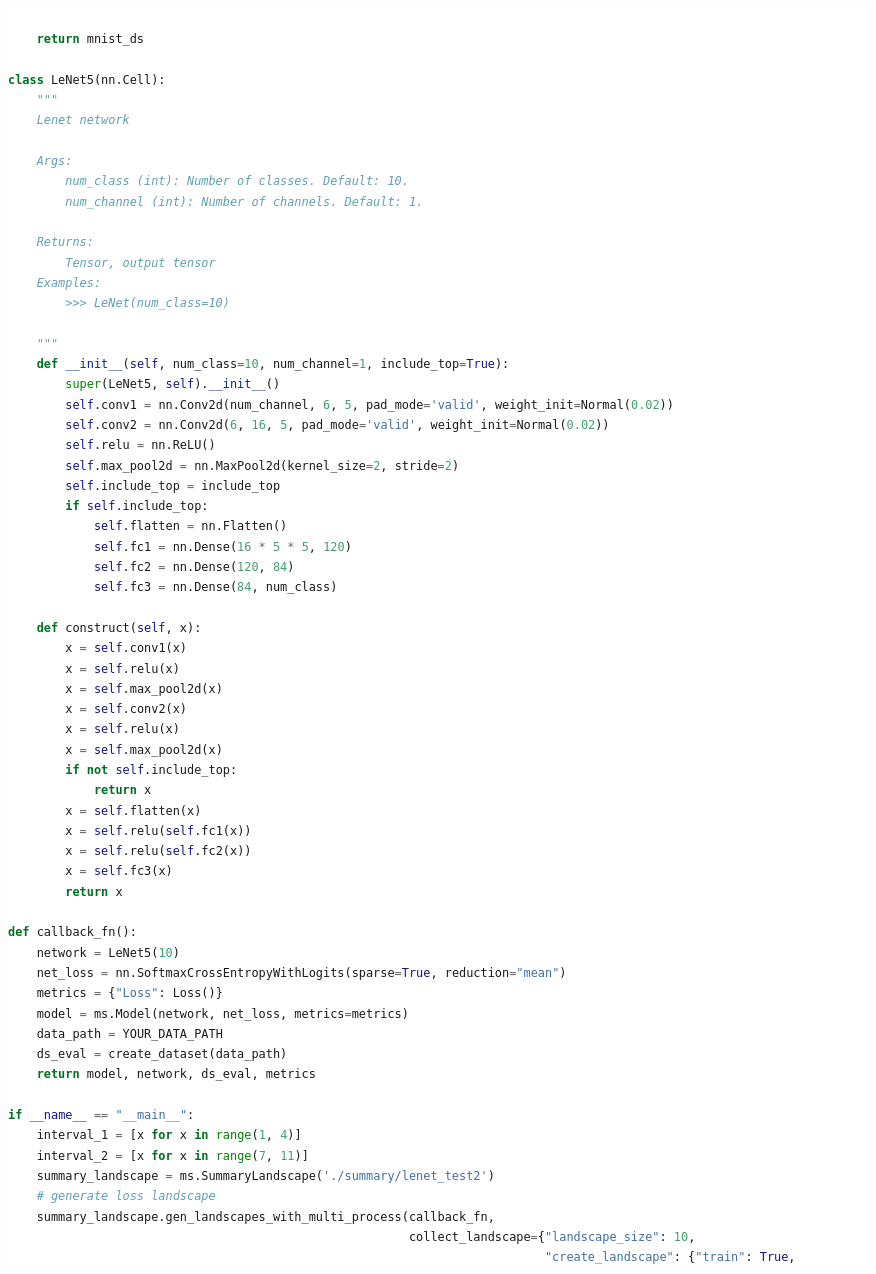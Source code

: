    ```python

       return mnist_ds

   class LeNet5(nn.Cell):
       """
       Lenet network

       Args:
           num_class (int): Number of classes. Default: 10.
           num_channel (int): Number of channels. Default: 1.

       Returns:
           Tensor, output tensor
       Examples:
           >>> LeNet(num_class=10)

       """
       def __init__(self, num_class=10, num_channel=1, include_top=True):
           super(LeNet5, self).__init__()
           self.conv1 = nn.Conv2d(num_channel, 6, 5, pad_mode='valid', weight_init=Normal(0.02))
           self.conv2 = nn.Conv2d(6, 16, 5, pad_mode='valid', weight_init=Normal(0.02))
           self.relu = nn.ReLU()
           self.max_pool2d = nn.MaxPool2d(kernel_size=2, stride=2)
           self.include_top = include_top
           if self.include_top:
               self.flatten = nn.Flatten()
               self.fc1 = nn.Dense(16 * 5 * 5, 120)
               self.fc2 = nn.Dense(120, 84)
               self.fc3 = nn.Dense(84, num_class)

       def construct(self, x):
           x = self.conv1(x)
           x = self.relu(x)
           x = self.max_pool2d(x)
           x = self.conv2(x)
           x = self.relu(x)
           x = self.max_pool2d(x)
           if not self.include_top:
               return x
           x = self.flatten(x)
           x = self.relu(self.fc1(x))
           x = self.relu(self.fc2(x))
           x = self.fc3(x)
           return x

   def callback_fn():
       network = LeNet5(10)
       net_loss = nn.SoftmaxCrossEntropyWithLogits(sparse=True, reduction="mean")
       metrics = {"Loss": Loss()}
       model = ms.Model(network, net_loss, metrics=metrics)
       data_path = YOUR_DATA_PATH
       ds_eval = create_dataset(data_path)
       return model, network, ds_eval, metrics

   if __name__ == "__main__":
       interval_1 = [x for x in range(1, 4)]
       interval_2 = [x for x in range(7, 11)]
       summary_landscape = ms.SummaryLandscape('./summary/lenet_test2')
       # generate loss landscape
       summary_landscape.gen_landscapes_with_multi_process(callback_fn,
                                                           collect_landscape={"landscape_size": 10,
                                                                              "create_landscape": {"train": True,
   ```